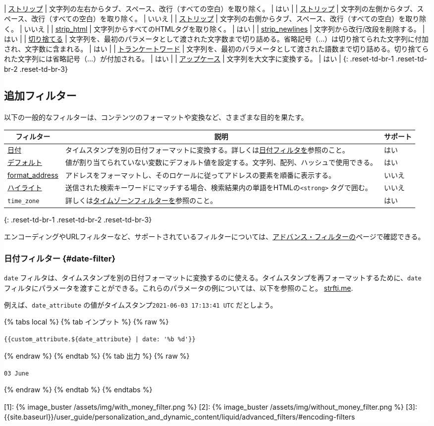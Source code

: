 | [ストリップ][6.21]   | 文字列の左右からタブ、スペース、改行（すべての空白）を取り除く。                                                                                                    | はい   |
| [ストリップ][6.22]     | 文字列の左側からタブ、スペース、改行（すべての空白）を取り除く。    | いいえ    |
| [ストリップ][6.23]             | 文字列の右側からタブ、スペース、改行（すべての空白）を取り除く。          | いいえ    |
| [strip_html][6.24]         | 文字列からすべてのHTMLタグを取り除く。        | はい   |
| [strip_newlines][6.25]  | 文字列から改行/改段を削除する。        | はい   |
| [切り捨てる][6.26]    | 文字列を、最初のパラメータとして渡された文字数まで切り詰める。省略記号（...）は切り捨てられた文字列に付加され、文字数に含まれる。    | はい   |
| [トランケートワード][6.27]   | 文字列を、最初のパラメータとして渡された語数まで切り詰める。切り捨てられた文字列には省略記号（...）が付加される。    | はい   |
| [アップケース][6.28]   | 文字列を大文字に変換する。      | はい   |
{: .reset-td-br-1 .reset-td-br-2 .reset-td-br-3}

## 追加フィルター

以下の一般的なフィルターは、コンテンツのフォーマットや変換など、さまざまな目的を果たす。

| フィルター                | 説明                                                                                                                      | サポート |
| --------------------- | -------------------------------------------------------------------------------------------------------------------------------- | :-------- |
| [日付][7.1]           | タイムスタンプを別の日付フォーマットに変換する。詳しくは[日付フィルタを](#date-filter)参照のこと。         | はい   |
| [デフォルト][7.2]        | 値が割り当てられていない変数にデフォルト値を設定する。文字列、配列、ハッシュで使用できる。      | はい   |
| [format_address][7.3] | アドレスをフォーマットし、そのロケールに従ってアドレスの要素を順番に表示する。        | いいえ    |
| [ハイライト][7.4]      | 送信された検索キーワードにマッチする場合、検索結果内の単語をHTMLの`<strong>` タグで囲む。 | いいえ    |
| `time_zone`             | 詳しくは[タイムゾーンフィルターを](#time-zone-filter)参照のこと。     | はい   |
{: .reset-td-br-1 .reset-td-br-2 .reset-td-br-3}

エンコーディングやURLフィルターなど、サポートされているフィルターについては、[アドバンス・フィルターの]({{site.baseurl}}/user_guide/personalization_and_dynamic_content/liquid/advanced_filters/)ページで確認できる。

### 日付フィルター {#date-filter}

`date` フィルタは、タイムスタンプを別の日付フォーマットに変換するのに使える。タイムスタンプを再フォーマットするために、`date` フィルタにパラメータを渡すことができる。これらのパラメータの例については、以下を参照のこと。 [strfti.me](http://www.strfti.me/).

例えば、`date_attribute` の値がタイムスタンプ`2021-06-03 17:13:41 UTC` だとしよう。

{% tabs local %}
{% tab インプット %}
{% raw %}
```liquid
{{custom_attribute.${date_attribute} | date: '%b %d'}}
```
{% endraw %}
{% endtab %}
{% tab 出力 %}
{% raw %}
```liquid
03 June
```
{% endraw %}
{% endtab %}
{% endtabs %}


[1.1]: https://shopify.dev/api/liquid/filters/array-filters#join
[1.2]: https://shopify.dev/api/liquid/filters/array-filters#first
[1.3]: https://shopify.dev/api/liquid/filters/array-filters#last
[1.4]: https://shopify.dev/api/liquid/filters#compact
[1.5]: https://shopify.dev/api/liquid/filters/array-filters#concat
[1.6]: https://shopify.dev/api/liquid/filters/array-filters#index
[1.7]: https://shopify.dev/api/liquid/filters/array-filters#map
[1.8]: https://shopify.dev/api/liquid/filters/array-filters#reverse
[1.9]: https://shopify.dev/api/liquid/filters/array-filters#size
[1.10]: https://shopify.dev/api/liquid/filters/array-filters#sort
[1.11]: https://shopify.dev/api/liquid/filters#sort_natural
[1.12]: https://shopify.dev/api/liquid/filters/array-filters#uniq
[1.13]: https://shopify.dev/api/liquid/filters#where
[2.1]: https://shopify.dev/api/liquid/filters/color-filters
[3.1]: https://shopify.dev/api/liquid/filters/font-filters
[4.1]: https://shopify.dev/api/liquid/filters/math-filters#abs
[4.2]: https://shopify.dev/api/liquid/filters/math-filters#at_most
[4.3]: https://shopify.dev/api/liquid/filters/math-filters#at_least
[4.4]: https://shopify.dev/api/liquid/filters/math-filters#ceil
[4.5]: https://shopify.dev/api/liquid/filters/math-filters#divided_by
[4.6]: https://shopify.dev/api/liquid/filters/math-filters#floor
[4.7]: https://shopify.dev/api/liquid/filters/math-filters#minus
[4.8]: https://shopify.dev/api/liquid/filters/math-filters#plus
[4.9]: https://shopify.dev/api/liquid/filters/math-filters#round
[4.10]: https://shopify.dev/api/liquid/filters/math-filters#times
[4.11]: https://shopify.dev/api/liquid/filters/math-filters#modulo
[5.1]: https://shopify.dev/api/liquid/filters/money-filters#money
[5.2]: https://shopify.dev/api/liquid/filters/money-filters#money_with_currency
[5.3]: https://shopify.dev/api/liquid/filters/money-filters#money_without_trailing_zeros
[5.4]: https://shopify.dev/api/liquid/filters/money-filters#money_without_currency
[6.1]: https://shopify.dev/api/liquid/filters/string-filters#append
[6.2]: https://shopify.dev/api/liquid/filters/string-filters#camelcase
[6.3]: https://shopify.dev/api/liquid/filters/string-filters#capitalize
[6.4]: https://shopify.dev/api/liquid/filters/string-filters#downcase
[6.5]: https://shopify.dev/api/liquid/filters/string-filters#escape
[6.6]: https://shopify.dev/api/liquid/filters/string-filters#handle-handleize
[6.7]: https://shopify.dev/api/liquid/filters/string-filters#md5
[6.8]: https://shopify.dev/api/liquid/filters/string-filters#sha1
[6.10]: https://shopify.dev/api/liquid/filters/string-filters#hmac_sha1
[6.11]: https://shopify.dev/api/liquid/filters/string-filters#hmac_sha256
[6.12]: https://shopify.dev/api/liquid/filters/string-filters#newline_to_br
[6.13]: https://shopify.dev/api/liquid/filters/string-filters#pluralize
[6.14]: https://shopify.dev/api/liquid/filters/string-filters#prepend
[6.15]: https://shopify.dev/api/liquid/filters/string-filters#remove
[6.16]: https://shopify.dev/api/liquid/filters/string-filters#remove_first
[6.17]: https://shopify.dev/api/liquid/filters/string-filters#replace
[6.18]: https://shopify.dev/api/liquid/filters/string-filters#replace_first
[6.19]: https://shopify.dev/api/liquid/filters/string-filters#slice
[6.20]: https://shopify.dev/api/liquid/filters/string-filters#split
[6.21]: https://shopify.dev/api/liquid/filters/string-filters#strip
[6.22]: https://shopify.dev/api/liquid/filters/string-filters#lstrip
[6.23]: https://shopify.dev/api/liquid/filters/string-filters#rstrip
[6.24]: https://shopify.dev/api/liquid/filters/string-filters#strip_html
[6.25]: https://shopify.dev/api/liquid/filters/string-filters#strip_newlines
[6.26]: https://shopify.dev/api/liquid/filters/string-filters#truncate
[6.27]: https://shopify.dev/api/liquid/filters/string-filters#truncatewords
[6.28]: https://shopify.dev/api/liquid/filters/string-filters#upcase
[7.1]: https://shopify.dev/api/liquid/filters/additional-filters#date
[7.2]: https://shopify.dev/api/liquid/filters/additional-filters#default
[7.3]: https://shopify.dev/api/liquid/filters/additional-filters#format_address
[7.4]: https://shopify.dev/api/liquid/filters/additional-filters#highlight
[1]: {% image_buster /assets/img/with_money_filter.png %}
[2]: {% image_buster /assets/img/without_money_filter.png %}
[3]: {{site.baseurl}}/user_guide/personalization_and_dynamic_content/liquid/advanced_filters/#encoding-filters